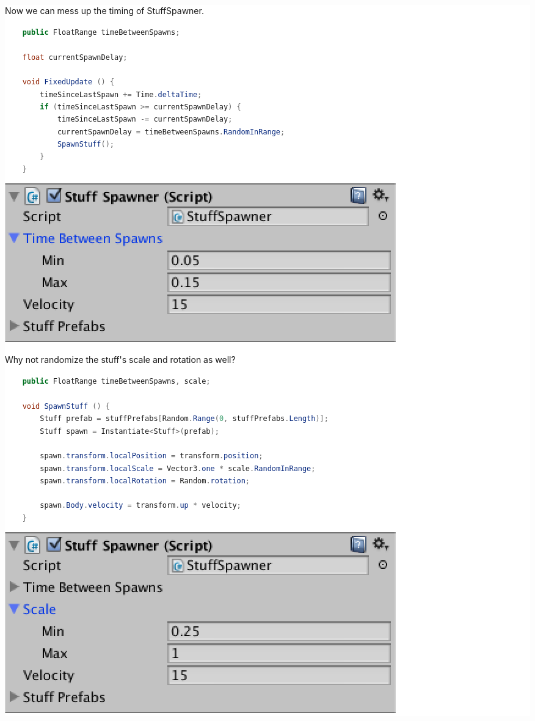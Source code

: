Now we can mess up the timing of StuffSpawner.

```cs
	public FloatRange timeBetweenSpawns;

	float currentSpawnDelay;

	void FixedUpdate () {
		timeSinceLastSpawn += Time.deltaTime;
		if (timeSinceLastSpawn >= currentSpawnDelay) {
			timeSinceLastSpawn -= currentSpawnDelay;
			currentSpawnDelay = timeBetweenSpawns.RandomInRange;
			SpawnStuff();
		}
	}
```

![Irregular spawning](https://raw.githubusercontent.com/tospan/tospan.github.io/source/source/_images/unity/spawn-time-range.png)

Why not randomize the stuff's scale and rotation as well?

```cs
	public FloatRange timeBetweenSpawns, scale;

	void SpawnStuff () {
		Stuff prefab = stuffPrefabs[Random.Range(0, stuffPrefabs.Length)];
		Stuff spawn = Instantiate<Stuff>(prefab);
		
		spawn.transform.localPosition = transform.position;
		spawn.transform.localScale = Vector3.one * scale.RandomInRange;
		spawn.transform.localRotation = Random.rotation;
		
		spawn.Body.velocity = transform.up * velocity;
	}
```

![The little things also count](https://raw.githubusercontent.com/tospan/tospan.github.io/source/source/_images/unity/scale-range.png)
